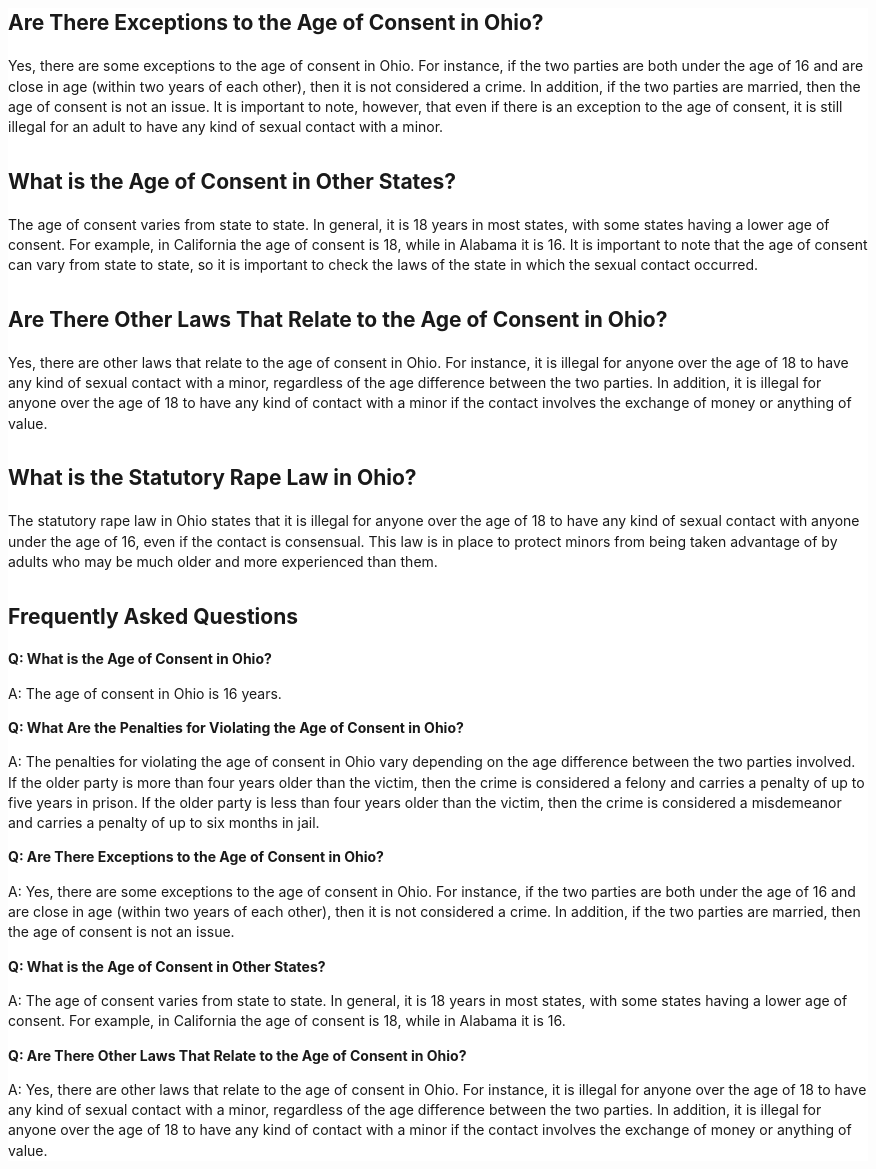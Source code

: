 <h2>Are There Exceptions to the Age of Consent in Ohio?</h2>

Yes, there are some exceptions to the age of consent in Ohio. For instance, if the two parties are both under the age of 16 and are close in age (within two years of each other), then it is not considered a crime. In addition, if the two parties are married, then the age of consent is not an issue. It is important to note, however, that even if there is an exception to the age of consent, it is still illegal for an adult to have any kind of sexual contact with a minor.

<h2>What is the Age of Consent in Other States?</h2>

The age of consent varies from state to state. In general, it is 18 years in most states, with some states having a lower age of consent. For example, in California the age of consent is 18, while in Alabama it is 16. It is important to note that the age of consent can vary from state to state, so it is important to check the laws of the state in which the sexual contact occurred.

<h2>Are There Other Laws That Relate to the Age of Consent in Ohio?</h2>

Yes, there are other laws that relate to the age of consent in Ohio. For instance, it is illegal for anyone over the age of 18 to have any kind of sexual contact with a minor, regardless of the age difference between the two parties. In addition, it is illegal for anyone over the age of 18 to have any kind of contact with a minor if the contact involves the exchange of money or anything of value.

<h2>What is the Statutory Rape Law in Ohio?</h2>

The statutory rape law in Ohio states that it is illegal for anyone over the age of 18 to have any kind of sexual contact with anyone under the age of 16, even if the contact is consensual. This law is in place to protect minors from being taken advantage of by adults who may be much older and more experienced than them.

<h2>Frequently Asked Questions</h2>

<b>Q: What is the Age of Consent in Ohio?</b>

A: The age of consent in Ohio is 16 years.

<b>Q: What Are the Penalties for Violating the Age of Consent in Ohio?</b>

A: The penalties for violating the age of consent in Ohio vary depending on the age difference between the two parties involved. If the older party is more than four years older than the victim, then the crime is considered a felony and carries a penalty of up to five years in prison. If the older party is less than four years older than the victim, then the crime is considered a misdemeanor and carries a penalty of up to six months in jail.

<b>Q: Are There Exceptions to the Age of Consent in Ohio?</b>

A: Yes, there are some exceptions to the age of consent in Ohio. For instance, if the two parties are both under the age of 16 and are close in age (within two years of each other), then it is not considered a crime. In addition, if the two parties are married, then the age of consent is not an issue.

<b>Q: What is the Age of Consent in Other States?</b>

A: The age of consent varies from state to state. In general, it is 18 years in most states, with some states having a lower age of consent. For example, in California the age of consent is 18, while in Alabama it is 16.

<b>Q: Are There Other Laws That Relate to the Age of Consent in Ohio?</b>

A: Yes, there are other laws that relate to the age of consent in Ohio. For instance, it is illegal for anyone over the age of 18 to have any kind of sexual contact with a minor, regardless of the age difference between the two parties. In addition, it is illegal for anyone over the age of 18 to have any kind of contact with a minor if the contact involves the exchange of money or anything of value.
